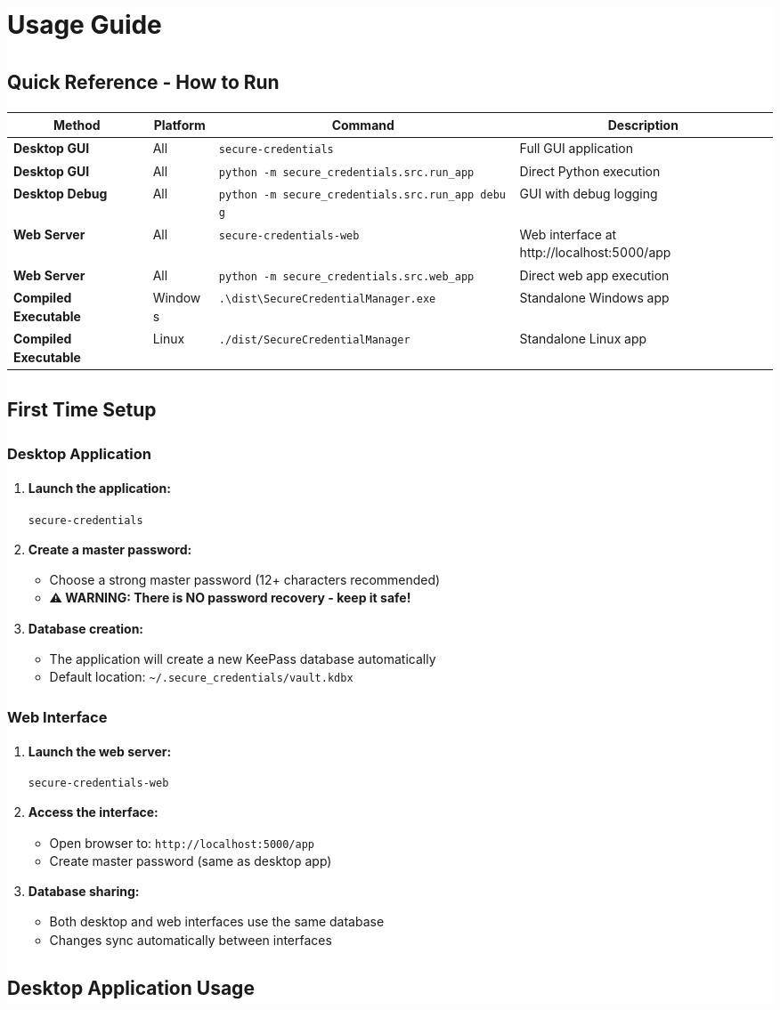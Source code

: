 # Usage Guide

## Quick Reference - How to Run

| Method | Platform | Command | Description |
|--------|----------|---------|-------------|
| **Desktop GUI** | All | `secure-credentials` | Full GUI application |
| **Desktop GUI** | All | `python -m secure_credentials.src.run_app` | Direct Python execution |
| **Desktop Debug** | All | `python -m secure_credentials.src.run_app debug` | GUI with debug logging |
| **Web Server** | All | `secure-credentials-web` | Web interface at http://localhost:5000/app |
| **Web Server** | All | `python -m secure_credentials.src.web_app` | Direct web app execution |
| **Compiled Executable** | Windows | `.\dist\SecureCredentialManager.exe` | Standalone Windows app |
| **Compiled Executable** | Linux | `./dist/SecureCredentialManager` | Standalone Linux app |

## First Time Setup

### Desktop Application

1. **Launch the application:**
   ```bash
   secure-credentials
   ```

2. **Create a master password:**
   - Choose a strong master password (12+ characters recommended)
   - **⚠️ WARNING: There is NO password recovery - keep it safe!**

3. **Database creation:**
   - The application will create a new KeePass database automatically
   - Default location: `~/.secure_credentials/vault.kdbx`

### Web Interface

1. **Launch the web server:**
   ```bash
   secure-credentials-web
   ```

2. **Access the interface:**
   - Open browser to: `http://localhost:5000/app`
   - Create master password (same as desktop app)

3. **Database sharing:**
   - Both desktop and web interfaces use the same database
   - Changes sync automatically between interfaces

## Desktop Application Usage
